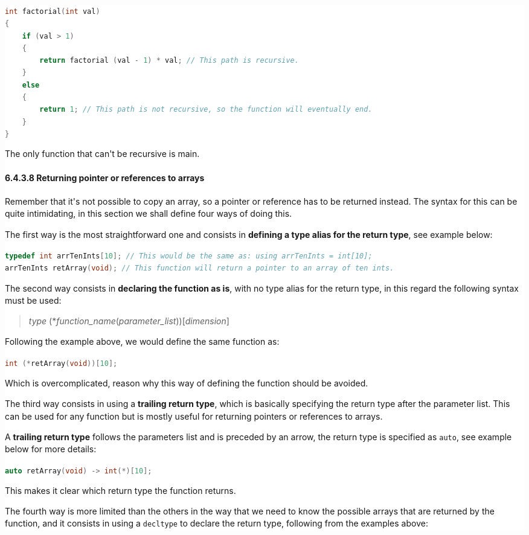```cpp
int factorial(int val)
{
    if (val > 1)
    {
        return factorial (val - 1) * val; // This path is recursive.
    }
    else
    {
        return 1; // This path is not recursive, so the function will eventually end.
    }
}
```

The only function that can't be recursive is main.

#### 6.4.3.8 Returning pointer or references to arrays

Remember that it's not possible to copy an array, so a pointer or reference has to be returned instead. The syntax for this can be quite intimidating, in this section we shall define four ways of doing this.

The first way is the most straightforward one and consists in **defining a type alias for the return type**, see example below:

```cpp
typedef int arrTenInts[10]; // This would be the same as: using arrTenInts = int[10];
arrTenInts retArray(void); // This function will return a pointer to an array of ten ints.
```

The second way consists in **declaring the function as is**, with no type alias for the return type, in this regard the following syntax must be used:

> *type* (**function_name*(*parameter_list*))[*dimension*]

Following the example above, we would define the same function as:

```cpp
int (*retArray(void))[10];
```

Which is overcomplicated, reason why this way of defining the function should be avoided.

The third way consists in using a **trailing return type**, which is basically specifying the return type after the parameter list. This can be used for any function but is mostly useful for returning pointers or references to arrays.

A **trailing return type** follows the parameters list and is preceded by an arrow, the return type is specified as `auto`, see example below for more details:

```cpp
auto retArray(void) -> int(*)[10];
```

This makes it clear which return type the function returns.

The fourth way is more limited than the others in the way that we need to know the possible arrays that are returned by the function, and it consists in using a `decltype` to declare the return type, following from the examples above:
